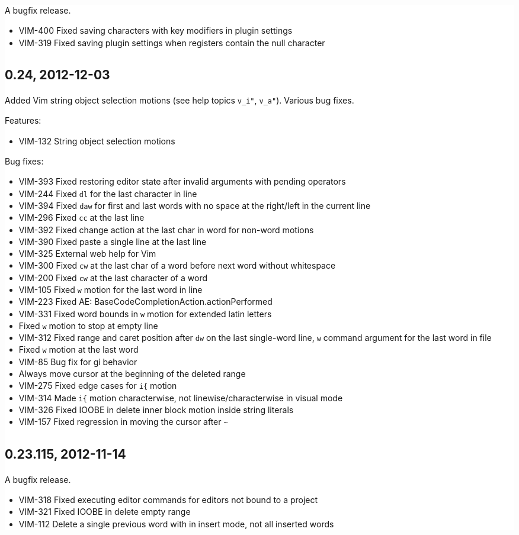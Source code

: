 A bugfix release.

* VIM-400 Fixed saving characters with key modifiers in plugin settings
* VIM-319 Fixed saving plugin settings when registers contain the null
  character


## 0.24, 2012-12-03

Added Vim string object selection motions (see help topics `v_i"`, `v_a"`).
Various bug fixes.

Features:

* VIM-132 String object selection motions

Bug fixes:

* VIM-393 Fixed restoring editor state after invalid arguments with pending
  operators
* VIM-244 Fixed `dl` for the last character in line
* VIM-394 Fixed `daw` for first and last words with no space at the right/left
  in the current line
* VIM-296 Fixed `cc` at the last line
* VIM-392 Fixed change action at the last char in word for non-word motions
* VIM-390 Fixed paste a single line at the last line
* VIM-325 External web help for Vim
* VIM-300 Fixed `cw` at the last char of a word before next word without
  whitespace
* VIM-200 Fixed `cw` at the last character of a word
* VIM-105 Fixed `w` motion for the last word in line
* VIM-223 Fixed AE: BaseCodeCompletionAction.actionPerformed
* VIM-331 Fixed word bounds in `w` motion for extended latin letters
* Fixed `w` motion to stop at empty line
* VIM-312 Fixed range and caret position after `dw` on the last single-word
  line, `w` command argument for the last word in file
* Fixed `w` motion at the last word
* VIM-85 Bug fix for gi behavior
* Always move cursor at the beginning of the deleted range
* VIM-275 Fixed edge cases for `i{` motion
* VIM-314 Made `i{` motion characterwise, not linewise/characterwise in visual
  mode
* VIM-326 Fixed IOOBE in delete inner block motion inside string literals
* VIM-157 Fixed regression in moving the cursor after `~`


## 0.23.115, 2012-11-14

A bugfix release.

* VIM-318 Fixed executing editor commands for editors not bound to a project
* VIM-321 Fixed IOOBE in delete empty range
* VIM-112 Delete a single previous word with <C-W> in insert mode, not all inserted words

